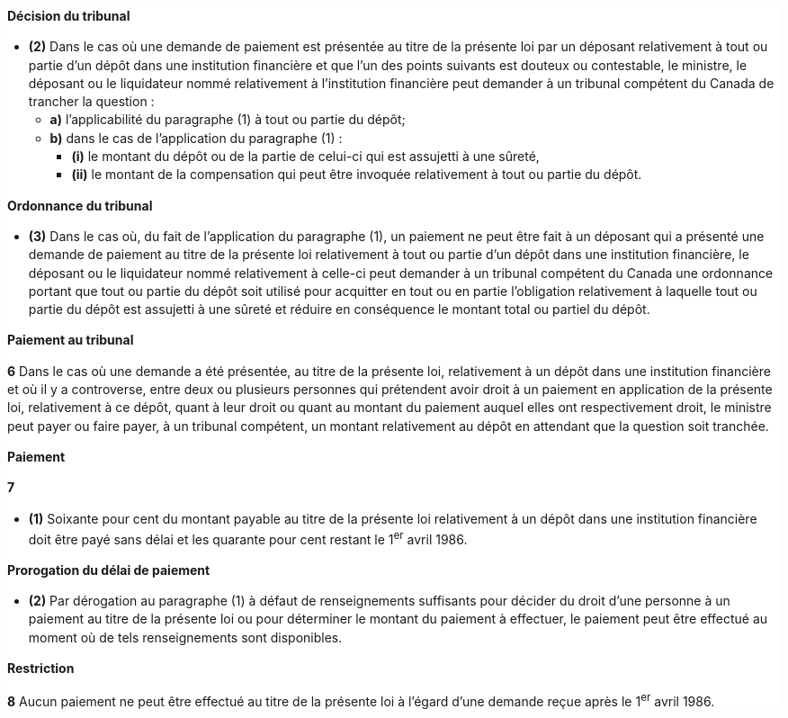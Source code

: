 **Décision du tribunal**

- **(2)** Dans le cas où une demande de paiement est présentée au titre de la présente loi par un déposant relativement à tout ou partie d’un dépôt dans une institution financière et que l’un des points suivants est douteux ou contestable, le ministre, le déposant ou le liquidateur nommé relativement à l’institution financière peut demander à un tribunal compétent du Canada de trancher la question :
	- **a)** l’applicabilité du paragraphe (1) à tout ou partie du dépôt;
	- **b)** dans le cas de l’application du paragraphe (1) :
		- **(i)** le montant du dépôt ou de la partie de celui-ci qui est assujetti à une sûreté,
		- **(ii)** le montant de la compensation qui peut être invoquée relativement à tout ou partie du dépôt.

**Ordonnance du tribunal**

- **(3)** Dans le cas où, du fait de l’application du paragraphe (1), un paiement ne peut être fait à un déposant qui a présenté une demande de paiement au titre de la présente loi relativement à tout ou partie d’un dépôt dans une institution financière, le déposant ou le liquidateur nommé relativement à celle-ci peut demander à un tribunal compétent du Canada une ordonnance portant que tout ou partie du dépôt soit utilisé pour acquitter en tout ou en partie l’obligation relativement à laquelle tout ou partie du dépôt est assujetti à une sûreté et réduire en conséquence le montant total ou partiel du dépôt.




**Paiement au tribunal**

**6** Dans le cas où une demande a été présentée, au titre de la présente loi, relativement à un dépôt dans une institution financière et où il y a controverse, entre deux ou plusieurs personnes qui prétendent avoir droit à un paiement en application de la présente loi, relativement à ce dépôt, quant à leur droit ou quant au montant du paiement auquel elles ont respectivement droit, le ministre peut payer ou faire payer, à un tribunal compétent, un montant relativement au dépôt en attendant que la question soit tranchée.




**Paiement**

**7** 

- **(1)** Soixante pour cent du montant payable au titre de la présente loi relativement à un dépôt dans une institution financière doit être payé sans délai et les quarante pour cent restant le 1<sup>er</sup> avril 1986.

**Prorogation du délai de paiement**

- **(2)** Par dérogation au paragraphe (1) à défaut de renseignements suffisants pour décider du droit d’une personne à un paiement au titre de la présente loi ou pour déterminer le montant du paiement à effectuer, le paiement peut être effectué au moment où de tels renseignements sont disponibles.




**Restriction**

**8** Aucun paiement ne peut être effectué au titre de la présente loi à l’égard d’une demande reçue après le 1<sup>er</sup> avril 1986.

